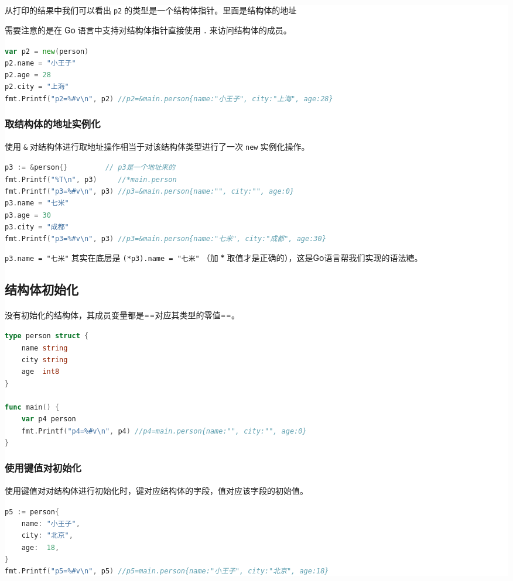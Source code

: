 从打印的结果中我们可以看出 `p2` 的类型是一个结构体指针。里面是结构体的地址

需要注意的是在 Go 语言中支持对结构体指针直接使用 `.` 来访问结构体的成员。

```go
var p2 = new(person)
p2.name = "小王子"
p2.age = 28
p2.city = "上海"
fmt.Printf("p2=%#v\n", p2) //p2=&main.person{name:"小王子", city:"上海", age:28}
```

### 取结构体的地址实例化

使用 `&` 对结构体进行取地址操作相当于对该结构体类型进行了一次 `new` 实例化操作。

```go
p3 := &person{}			// p3是一个地址来的
fmt.Printf("%T\n", p3)     //*main.person
fmt.Printf("p3=%#v\n", p3) //p3=&main.person{name:"", city:"", age:0}
p3.name = "七米"
p3.age = 30
p3.city = "成都"
fmt.Printf("p3=%#v\n", p3) //p3=&main.person{name:"七米", city:"成都", age:30}
```

`p3.name = "七米"` 其实在底层是 `(*p3).name = "七米"` （加 * 取值才是正确的），这是Go语言帮我们实现的语法糖。

## 结构体初始化

没有初始化的结构体，其成员变量都是==对应其类型的零值==。

```go
type person struct {
	name string
	city string
	age  int8
}

func main() {
	var p4 person
	fmt.Printf("p4=%#v\n", p4) //p4=main.person{name:"", city:"", age:0}
}
```

### 使用键值对初始化

使用键值对对结构体进行初始化时，键对应结构体的字段，值对应该字段的初始值。

```go
p5 := person{
	name: "小王子",
	city: "北京",
	age:  18,
}
fmt.Printf("p5=%#v\n", p5) //p5=main.person{name:"小王子", city:"北京", age:18}
```
